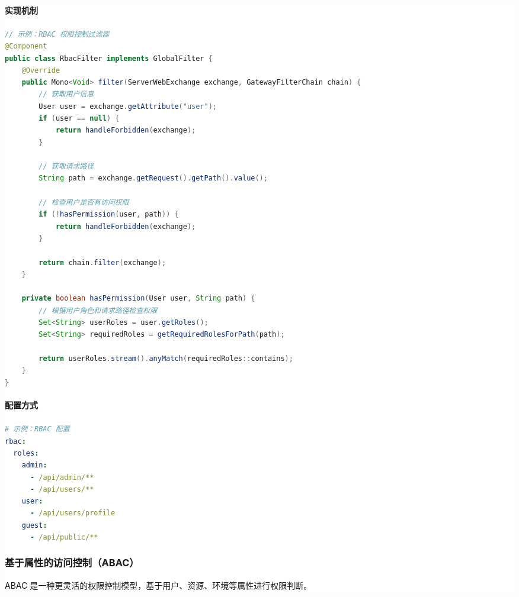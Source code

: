 #### 实现机制

```java
// 示例：RBAC 权限控制过滤器
@Component
public class RbacFilter implements GlobalFilter {
    @Override
    public Mono<Void> filter(ServerWebExchange exchange, GatewayFilterChain chain) {
        // 获取用户信息
        User user = exchange.getAttribute("user");
        if (user == null) {
            return handleForbidden(exchange);
        }
        
        // 获取请求路径
        String path = exchange.getRequest().getPath().value();
        
        // 检查用户是否有访问权限
        if (!hasPermission(user, path)) {
            return handleForbidden(exchange);
        }
        
        return chain.filter(exchange);
    }
    
    private boolean hasPermission(User user, String path) {
        // 根据用户角色和请求路径检查权限
        Set<String> userRoles = user.getRoles();
        Set<String> requiredRoles = getRequiredRolesForPath(path);
        
        return userRoles.stream().anyMatch(requiredRoles::contains);
    }
}
```

#### 配置方式

```yaml
# 示例：RBAC 配置
rbac:
  roles:
    admin:
      - /api/admin/**
      - /api/users/**
    user:
      - /api/users/profile
    guest:
      - /api/public/**
```

### 基于属性的访问控制（ABAC）

ABAC 是一种更灵活的权限控制模型，基于用户、资源、环境等属性进行权限判断。
